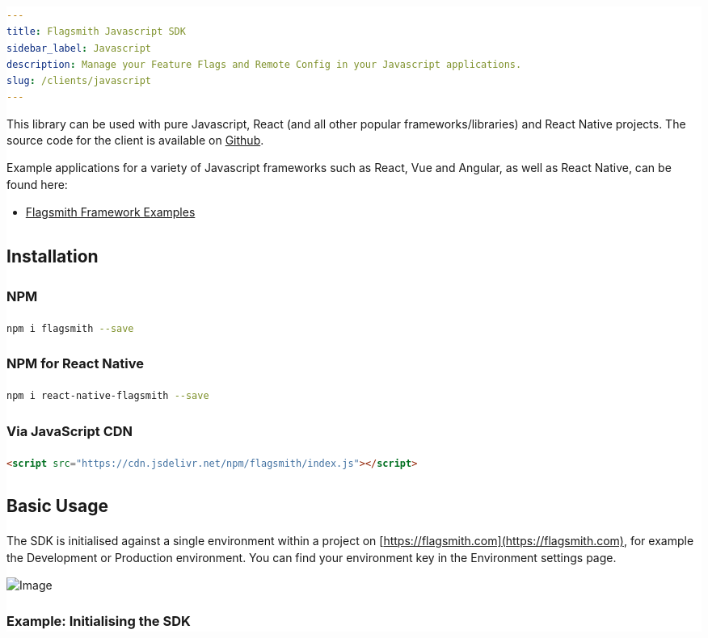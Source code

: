 ```yaml
---
title: Flagsmith Javascript SDK
sidebar_label: Javascript
description: Manage your Feature Flags and Remote Config in your Javascript applications.
slug: /clients/javascript
---
```


This library can be used with pure Javascript, React (and all other popular frameworks/libraries) and React Native
projects. The source code for the client is available on [Github](https://github.com/flagsmith/flagsmith-js-client).

Example applications for a variety of Javascript frameworks such as React, Vue and Angular, as well as React Native, can
be found here:

- [Flagsmith Framework Examples](https://github.com/flagsmith/flagsmith-js-client/tree/master/examples)

## Installation

### NPM

```bash
npm i flagsmith --save
```

### NPM for React Native

```bash
npm i react-native-flagsmith --save
```

### Via JavaScript CDN

```html
<script src="https://cdn.jsdelivr.net/npm/flagsmith/index.js"></script>
```

## Basic Usage

The SDK is initialised against a single environment within a project on [https://flagsmith.com](https://flagsmith.com),
for example the Development or Production environment. You can find your environment key in the Environment settings
page.

![Image](/img/api-key.png)

### Example: Initialising the SDK
